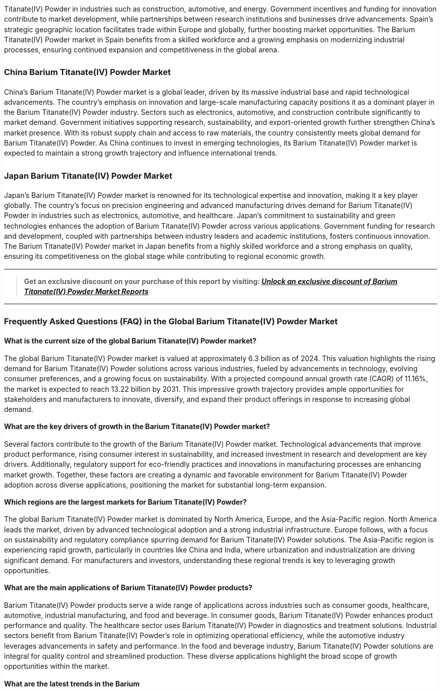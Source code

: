 Titanate(IV) Powder in industries such as construction, automotive, and energy. Government incentives and funding for innovation contribute to market development, while partnerships between research institutions and businesses drive advancements. Spain&rsquo;s strategic geographic location facilitates trade within Europe and globally, further boosting market opportunities. The Barium Titanate(IV) Powder market in Spain benefits from a skilled workforce and a growing emphasis on modernizing industrial processes, ensuring continued expansion and competitiveness in the global arena.</p><h3>China Barium Titanate(IV) Powder Market</h3><p>China&rsquo;s Barium Titanate(IV) Powder market is a global leader, driven by its massive industrial base and rapid technological advancements. The country&rsquo;s emphasis on innovation and large-scale manufacturing capacity positions it as a dominant player in the Barium Titanate(IV) Powder industry. Sectors such as electronics, automotive, and construction contribute significantly to market demand. Government initiatives supporting research, sustainability, and export-oriented growth further strengthen China&rsquo;s market presence. With its robust supply chain and access to raw materials, the country consistently meets global demand for Barium Titanate(IV) Powder. As China continues to invest in emerging technologies, its Barium Titanate(IV) Powder market is expected to maintain a strong growth trajectory and influence international trends.</p><h3>Japan Barium Titanate(IV) Powder Market</h3><p>Japan&rsquo;s Barium Titanate(IV) Powder market is renowned for its technological expertise and innovation, making it a key player globally. The country&rsquo;s focus on precision engineering and advanced manufacturing drives demand for Barium Titanate(IV) Powder in industries such as electronics, automotive, and healthcare. Japan&rsquo;s commitment to sustainability and green technologies enhances the adoption of Barium Titanate(IV) Powder across various applications. Government funding for research and development, coupled with partnerships between industry leaders and academic institutions, fosters continuous innovation. The Barium Titanate(IV) Powder market in Japan benefits from a highly skilled workforce and a strong emphasis on quality, ensuring its competitiveness on the global stage while contributing to regional economic growth.</p><hr /><blockquote><p><strong>Get an exclusive discount on your purchase of this report by visiting: <em><a href="://marketresearchpulse.com/ask-for-discount/111106?utm_source=Github&amp;utm_medium=091">Unlock an exclusive discount of Barium Titanate(IV) Powder Market Reports</a></em>&nbsp;</strong></p></blockquote><hr /><h3>Frequently Asked Questions (FAQ) in the Global Barium Titanate(IV) Powder Market</h3><p><strong>What is the current size of the global Barium Titanate(IV) Powder market?</strong></p><p>The global Barium Titanate(IV) Powder market is valued at approximately 6.3 billion as of 2024. This valuation highlights the rising demand for Barium Titanate(IV) Powder solutions across various industries, fueled by advancements in technology, evolving consumer preferences, and a growing focus on sustainability. With a projected compound annual growth rate (CAGR) of 11.16%, the market is expected to reach 13.22 billion by 2031. This impressive growth trajectory provides ample opportunities for stakeholders and manufacturers to innovate, diversify, and expand their product offerings in response to increasing global demand.</p><p><strong>What are the key drivers of growth in the Barium Titanate(IV) Powder market?</strong></p><p>Several factors contribute to the growth of the Barium Titanate(IV) Powder market. Technological advancements that improve product performance, rising consumer interest in sustainability, and increased investment in research and development are key drivers. Additionally, regulatory support for eco-friendly practices and innovations in manufacturing processes are enhancing market growth. Together, these factors are creating a dynamic and favorable environment for Barium Titanate(IV) Powder adoption across diverse applications, positioning the market for substantial long-term expansion.</p><p><strong>Which regions are the largest markets for Barium Titanate(IV) Powder?</strong></p><p>The global Barium Titanate(IV) Powder market is dominated by North America, Europe, and the Asia-Pacific region. North America leads the market, driven by advanced technological adoption and a strong industrial infrastructure. Europe follows, with a focus on sustainability and regulatory compliance spurring demand for Barium Titanate(IV) Powder solutions. The Asia-Pacific region is experiencing rapid growth, particularly in countries like China and India, where urbanization and industrialization are driving significant demand. For manufacturers and investors, understanding these regional trends is key to leveraging growth opportunities.</p><p><strong>What are the main applications of Barium Titanate(IV) Powder products?</strong></p><p>Barium Titanate(IV) Powder products serve a wide range of applications across industries such as consumer goods, healthcare, automotive, industrial manufacturing, and food and beverage. In consumer goods, Barium Titanate(IV) Powder enhances product performance and quality. The healthcare sector uses Barium Titanate(IV) Powder in diagnostics and treatment solutions. Industrial sectors benefit from Barium Titanate(IV) Powder&rsquo;s role in optimizing operational efficiency, while the automotive industry leverages advancements in safety and performance. In the food and beverage industry, Barium Titanate(IV) Powder solutions are integral for quality control and streamlined production. These diverse applications highlight the broad scope of growth opportunities within the market.</p><p><strong>What are the latest trends in the Barium